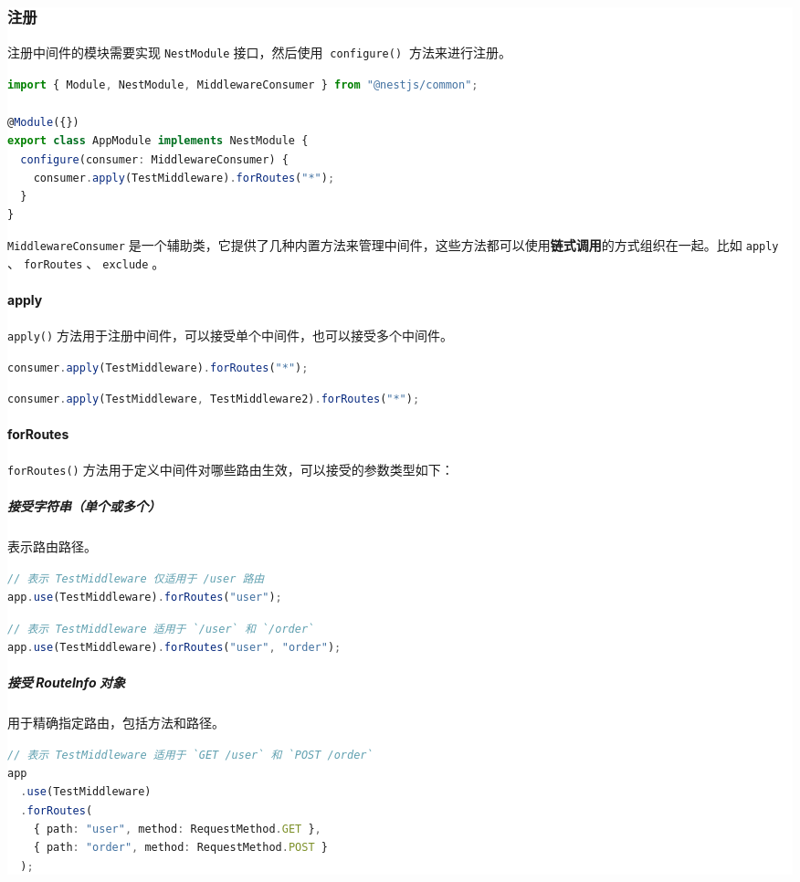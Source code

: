 ### 注册

注册中间件的模块需要实现 `NestModule` 接口，然后使用  `configure()`  方法来进行注册。

```ts
import { Module, NestModule, MiddlewareConsumer } from "@nestjs/common";

@Module({})
export class AppModule implements NestModule {
  configure(consumer: MiddlewareConsumer) {
    consumer.apply(TestMiddleware).forRoutes("*");
  }
}
```

`MiddlewareConsumer` 是一个辅助类，它提供了几种内置方法来管理中间件，这些方法都可以使用**链式调用**的方式组织在一起。比如 `apply` 、 `forRoutes` 、 `exclude` 。

#### apply

`apply()` 方法用于注册中间件，可以接受单个中间件，也可以接受多个中间件。

```ts
consumer.apply(TestMiddleware).forRoutes("*");
```

```ts
consumer.apply(TestMiddleware, TestMiddleware2).forRoutes("*");
```

#### forRoutes

`forRoutes()` 方法用于定义中间件对哪些路由生效，可以接受的参数类型如下：

##### 接受字符串（单个或多个）

表示路由路径。

```ts
// 表示 TestMiddleware 仅适用于 /user 路由
app.use(TestMiddleware).forRoutes("user");
```

```ts
// 表示 TestMiddleware 适用于 `/user` 和 `/order`
app.use(TestMiddleware).forRoutes("user", "order");
```

##### 接受 RouteInfo 对象

用于精确指定路由，包括方法和路径。

```ts
// 表示 TestMiddleware 适用于 `GET /user` 和 `POST /order`
app
  .use(TestMiddleware)
  .forRoutes(
    { path: "user", method: RequestMethod.GET },
    { path: "order", method: RequestMethod.POST }
  );
```

